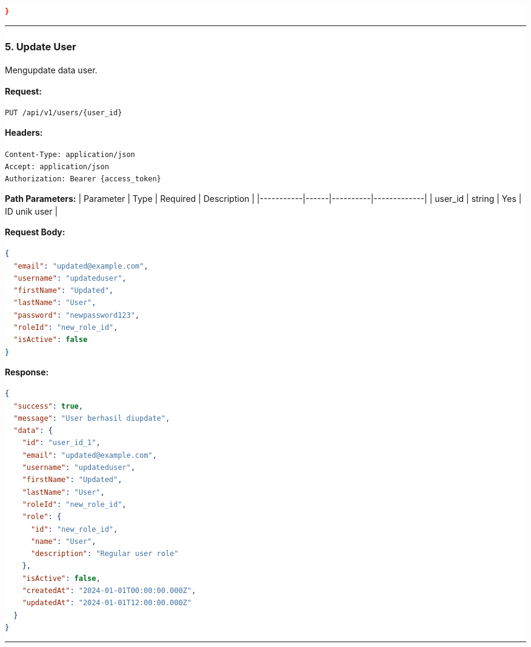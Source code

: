 ```json
}
```

---

### 5. Update User
Mengupdate data user.

**Request:**
```http
PUT /api/v1/users/{user_id}
```

**Headers:**
```
Content-Type: application/json
Accept: application/json
Authorization: Bearer {access_token}
```

**Path Parameters:**
| Parameter | Type | Required | Description |
|-----------|------|----------|-------------|
| user_id | string | Yes | ID unik user |

**Request Body:**
```json
{
  "email": "updated@example.com",
  "username": "updateduser",
  "firstName": "Updated",
  "lastName": "User",
  "password": "newpassword123",
  "roleId": "new_role_id",
  "isActive": false
}
```

**Response:**
```json
{
  "success": true,
  "message": "User berhasil diupdate",
  "data": {
    "id": "user_id_1",
    "email": "updated@example.com",
    "username": "updateduser",
    "firstName": "Updated",
    "lastName": "User",
    "roleId": "new_role_id",
    "role": {
      "id": "new_role_id",
      "name": "User",
      "description": "Regular user role"
    },
    "isActive": false,
    "createdAt": "2024-01-01T00:00:00.000Z",
    "updatedAt": "2024-01-01T12:00:00.000Z"
  }
}
```

---